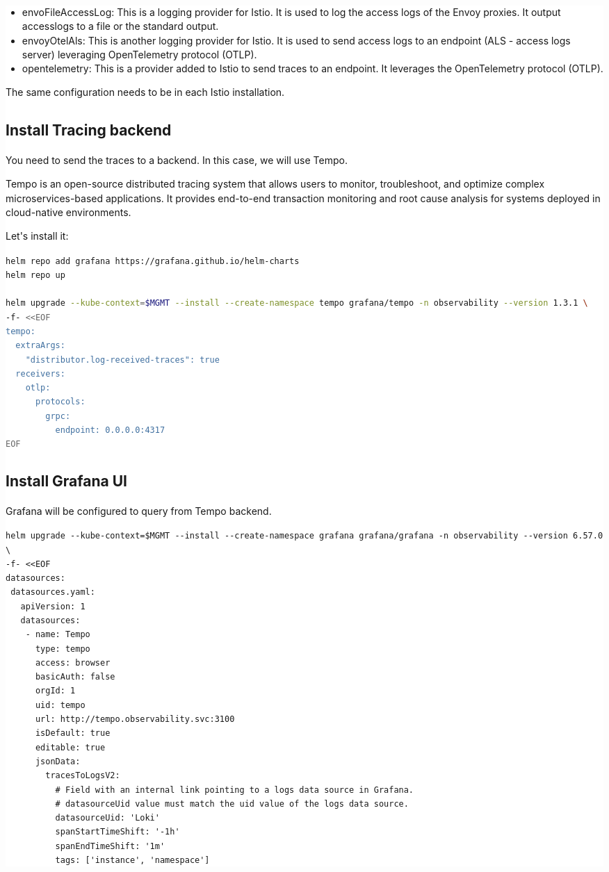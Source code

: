 - envoFileAccessLog: This is a logging provider for Istio. It is used to log the access logs of the Envoy proxies. It output accesslogs to a file or the standard output.
- envoyOtelAls: This is another logging provider for Istio. It is used to send access logs to an endpoint (ALS - access logs server) leveraging OpenTelemetry protocol (OTLP).
- opentelemetry: This is a provider added to Istio to send traces to an endpoint. It leverages the OpenTelemetry protocol (OTLP).

The same configuration needs to be in each Istio installation.

## Install Tracing backend

You need to send the traces to a backend. In this case, we will use Tempo.

Tempo is an open-source distributed tracing system that allows users to monitor, troubleshoot, and optimize complex microservices-based applications. It provides end-to-end transaction monitoring and root cause analysis for systems deployed in cloud-native environments.

Let's install it:

```bash
helm repo add grafana https://grafana.github.io/helm-charts
helm repo up

helm upgrade --kube-context=$MGMT --install --create-namespace tempo grafana/tempo -n observability --version 1.3.1 \
-f- <<EOF
tempo:
  extraArgs:
    "distributor.log-received-traces": true
  receivers:
    otlp:
      protocols:
        grpc:
          endpoint: 0.0.0.0:4317
EOF
```

## Install Grafana UI

Grafana will be configured to query from Tempo backend.

```shell
helm upgrade --kube-context=$MGMT --install --create-namespace grafana grafana/grafana -n observability --version 6.57.0 \
-f- <<EOF
datasources:
 datasources.yaml:
   apiVersion: 1
   datasources:
    - name: Tempo
      type: tempo
      access: browser
      basicAuth: false
      orgId: 1
      uid: tempo
      url: http://tempo.observability.svc:3100
      isDefault: true
      editable: true
      jsonData:
        tracesToLogsV2:
          # Field with an internal link pointing to a logs data source in Grafana.
          # datasourceUid value must match the uid value of the logs data source.
          datasourceUid: 'Loki'
          spanStartTimeShift: '-1h'
          spanEndTimeShift: '1m'
          tags: ['instance', 'namespace']
```